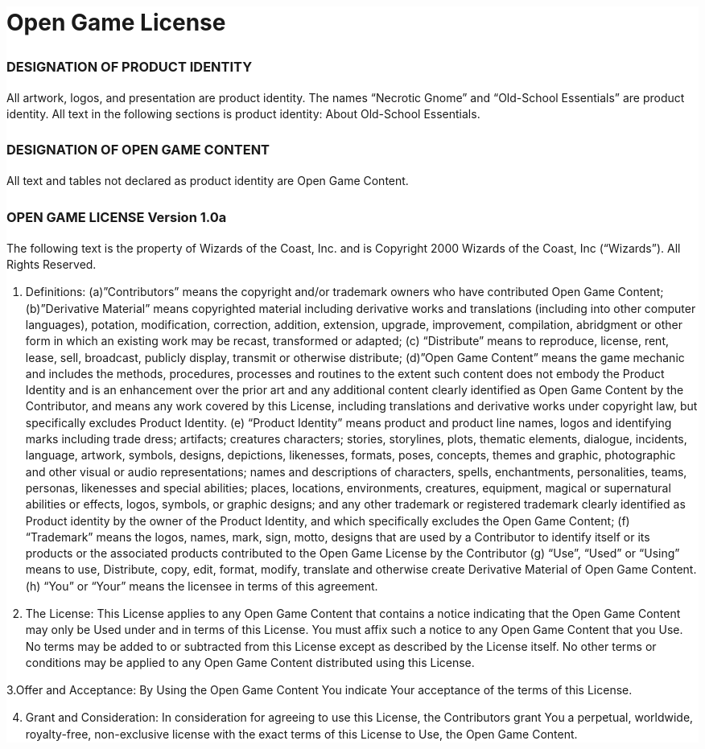 # Open Game License

### DESIGNATION OF PRODUCT IDENTITY

All artwork, logos, and presentation are product identity. The names “Necrotic Gnome” and “Old-School Essentials” are product identity. All text in the following sections is product identity: About Old-School Essentials.

### DESIGNATION OF OPEN GAME CONTENT

All text and tables not declared as product identity are Open Game Content.

### OPEN GAME LICENSE Version 1.0a

The following text is the property of Wizards of the Coast, Inc. and is Copyright 2000 Wizards of the Coast, Inc (“Wizards”). All Rights Reserved.

1. Definitions: (a)”Contributors” means the copyright and/or trademark owners who have contributed Open Game Content; (b)”Derivative Material” means copyrighted material including derivative works and translations (including into other computer languages), potation, modification, correction, addition, extension, upgrade, improvement, compilation, abridgment or other form in which an existing work may be recast, transformed or adapted; (c) “Distribute” means to reproduce, license, rent, lease, sell, broadcast, publicly display, transmit or otherwise distribute; (d)”Open Game Content” means the game mechanic and includes the methods, procedures, processes and routines to the extent such content does not embody the Product Identity and is an enhancement over the prior art and any additional content clearly identified as Open Game Content by the Contributor, and means any work covered by this License, including translations and derivative works under copyright law, but specifically excludes Product Identity. (e) “Product Identity” means product and product line names, logos and identifying marks including trade dress; artifacts; creatures characters; stories, storylines, plots, thematic elements, dialogue, incidents, language, artwork, symbols, designs, depictions, likenesses, formats, poses, concepts, themes and graphic, photographic and other visual or audio representations; names and descriptions of characters, spells, enchantments, personalities, teams, personas, likenesses and special abilities; places, locations, environments, creatures, equipment, magical or supernatural abilities or effects, logos, symbols, or graphic designs; and any other trademark or registered trademark clearly identified as Product identity by the owner of the Product Identity, and which specifically excludes the Open Game Content; (f) “Trademark” means the logos, names, mark, sign, motto, designs that are used by a Contributor to identify itself or its products or the associated products contributed to the Open Game License by the Contributor (g) “Use”, “Used” or “Using” means to use, Distribute, copy, edit, format, modify, translate and otherwise create Derivative Material of Open Game Content. (h) “You” or “Your” means the licensee in terms of this agreement.

2. The License: This License applies to any Open Game Content that contains a notice indicating that the Open Game Content may only be Used under and in terms of this License. You must affix such a notice to any Open Game Content that you Use. No terms may be added to or subtracted from this License except as described by the License itself. No other terms or conditions may be applied to any Open Game Content distributed using this License.

3.Offer and Acceptance: By Using the Open Game Content You indicate Your acceptance of the terms of this License.

4. Grant and Consideration: In consideration for agreeing to use this License, the Contributors grant You a perpetual, worldwide, royalty-free, non-exclusive license with the exact terms of this License to Use, the Open Game Content.
